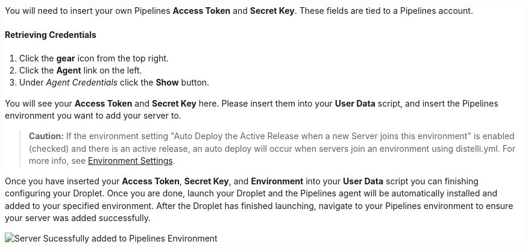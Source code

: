 You will need to insert your own Pipelines <b>Access Token</b> and <b>Secret Key</b>. These fields are tied to a Pipelines account. 
<h4>Retrieving Credentials</h4>

<ol>
<li>Click the <b>gear</b> icon from the top right.</li>
<li>Click the <b>Agent</b> link on the left.</li>
<li>Under <i>Agent Credentials</i> click the <b>Show</b> button.</li>
</ol>

You will see your <b>Access Token</b> and <b>Secret Key</b> here. Please insert them into your <b>User Data</b> script, and insert the Pipelines environment you want to add your server to.

> **Caution:** If the environment setting "Auto Deploy the Active Release when a new Server joins this environment" is enabled (checked) and there is an active release, an auto deploy will occur when servers join an environment using distelli.yml.
For more info, see [Environment Settings](../for-apps/environment.html).

Once you have inserted your <b>Access Token</b>, <b>Secret Key</b>, and <b>Environment</b> into your <b>User Data</b> script you can finishing configuring your Droplet. Once you are done, launch your Droplet and the Pipelines agent will be automatically installed and added to your specified environment. After the Droplet has finished launching, navigate to your Pipelines environment to ensure your server was added successfully.

<img src="images/NodeTutorial/digitalOceanServerAddedSuccessfully.png" alt="Server Sucessfully added to Pipelines Environment" />

